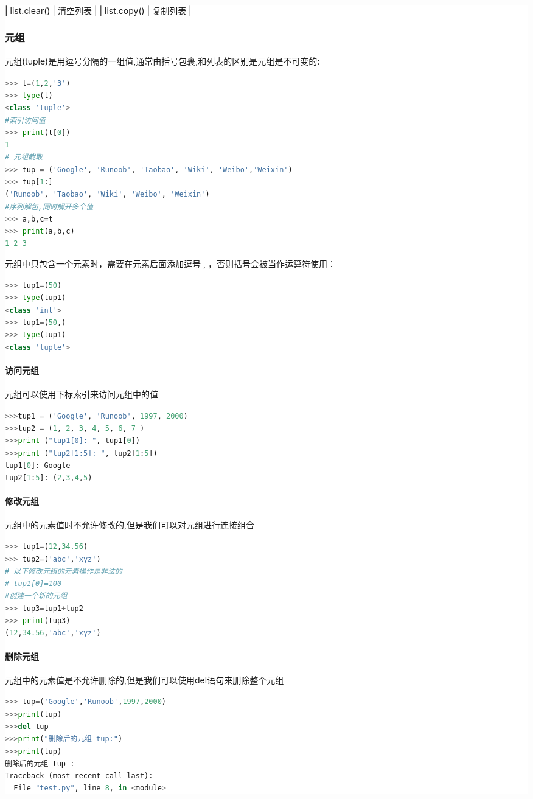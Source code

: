 | list.clear()                        | 清空列表                                                           |
| list.copy()                         | 复制列表                                                           |
### 元组
元组(tuple)是用逗号分隔的一组值,通常由括号包裹,和列表的区别是元组是不可变的:
```python
>>> t=(1,2,'3')
>>> type(t)
<class 'tuple'>
#索引访问值
>>> print(t[0])
1
# 元组截取
>>> tup = ('Google', 'Runoob', 'Taobao', 'Wiki', 'Weibo','Weixin')
>>> tup[1:]
('Runoob', 'Taobao', 'Wiki', 'Weibo', 'Weixin')
#序列解包,同时解开多个值
>>> a,b,c=t
>>> print(a,b,c)
1 2 3
```
元组中只包含一个元素时，需要在元素后面添加逗号 , ，否则括号会被当作运算符使用：
```python
>>> tup1=(50)
>>> type(tup1)
<class 'int'>
>>> tup1=(50,)
>>> type(tup1)
<class 'tuple'>
```
#### 访问元组
元组可以使用下标索引来访问元组中的值
```python
>>>tup1 = ('Google', 'Runoob', 1997, 2000)
>>>tup2 = (1, 2, 3, 4, 5, 6, 7 )
>>>print ("tup1[0]: ", tup1[0])
>>>print ("tup2[1:5]: ", tup2[1:5])
tup1[0]: Google
tup2[1:5]: (2,3,4,5)
```
#### 修改元组
元组中的元素值时不允许修改的,但是我们可以对元组进行连接组合
```python
>>> tup1=(12,34.56)
>>> tup2=('abc','xyz')
# 以下修改元组的元素操作是非法的
# tup1[0]=100
#创建一个新的元组
>>> tup3=tup1+tup2
>>> print(tup3)
(12,34.56,'abc','xyz')
```
#### 删除元组
元组中的元素值是不允许删除的,但是我们可以使用del语句来删除整个元组
```python
>>> tup=('Google','Runoob',1997,2000)
>>>print(tup)
>>>del tup
>>>print("删除后的元组 tup:")
>>>print(tup)
删除后的元组 tup : 
Traceback (most recent call last):
  File "test.py", line 8, in <module>
```